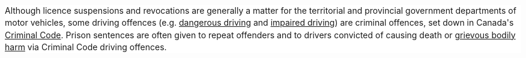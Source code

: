 Although licence suspensions and revocations are generally a matter for the territorial and provincial government departments of motor vehicles, some driving offences (e.g. [dangerous driving](/wiki/Dangerous_driving "Dangerous driving") and [impaired driving](/wiki/Impaired_driving "Impaired driving")) are criminal offences, set down in Canada's [Criminal Code](/wiki/Criminal_Code_(Canada) "Criminal Code (Canada)"). Prison sentences are often given to repeat offenders and to drivers convicted of causing death or [grievous bodily harm](/wiki/Grievous_bodily_harm "Grievous bodily harm") via Criminal Code driving offences.

